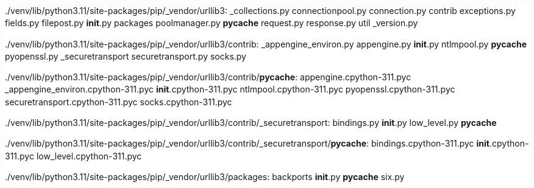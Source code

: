 ./venv/lib/python3.11/site-packages/pip/_vendor/urllib3:
_collections.py
connectionpool.py
connection.py
contrib
exceptions.py
fields.py
filepost.py
__init__.py
packages
poolmanager.py
__pycache__
request.py
response.py
util
_version.py

./venv/lib/python3.11/site-packages/pip/_vendor/urllib3/contrib:
_appengine_environ.py
appengine.py
__init__.py
ntlmpool.py
__pycache__
pyopenssl.py
_securetransport
securetransport.py
socks.py

./venv/lib/python3.11/site-packages/pip/_vendor/urllib3/contrib/__pycache__:
appengine.cpython-311.pyc
_appengine_environ.cpython-311.pyc
__init__.cpython-311.pyc
ntlmpool.cpython-311.pyc
pyopenssl.cpython-311.pyc
securetransport.cpython-311.pyc
socks.cpython-311.pyc

./venv/lib/python3.11/site-packages/pip/_vendor/urllib3/contrib/_securetransport:
bindings.py
__init__.py
low_level.py
__pycache__

./venv/lib/python3.11/site-packages/pip/_vendor/urllib3/contrib/_securetransport/__pycache__:
bindings.cpython-311.pyc
__init__.cpython-311.pyc
low_level.cpython-311.pyc

./venv/lib/python3.11/site-packages/pip/_vendor/urllib3/packages:
backports
__init__.py
__pycache__
six.py
